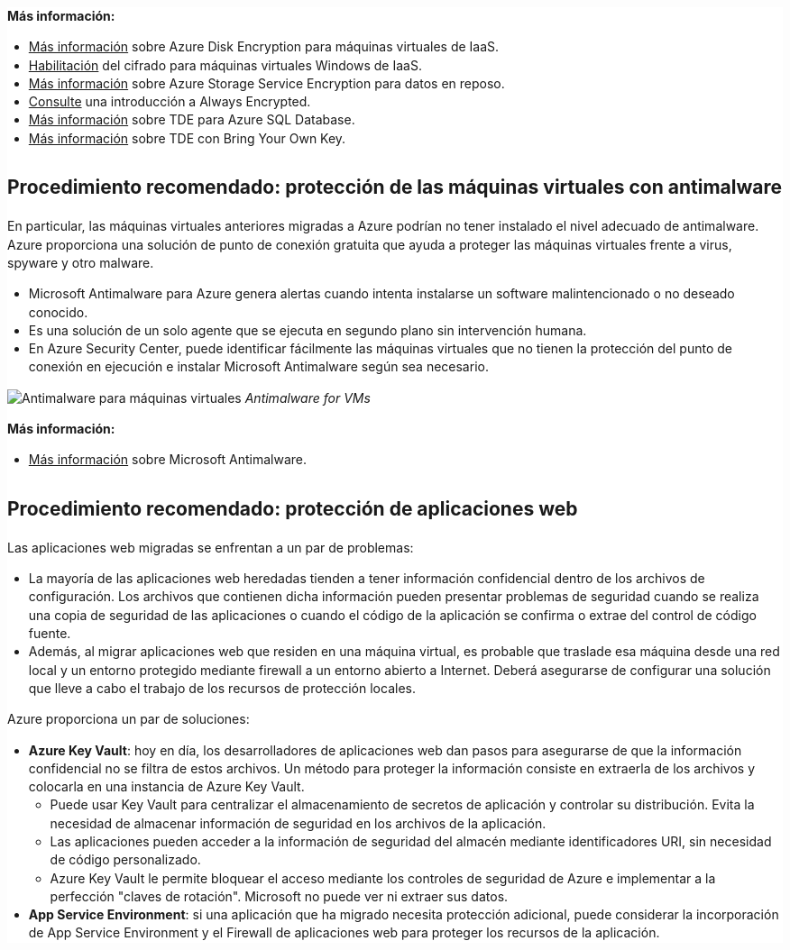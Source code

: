 
**Más información:**
- [Más información](https://docs.microsoft.com/azure/security/azure-security-disk-encryption-overview) sobre Azure Disk Encryption para máquinas virtuales de IaaS.
- [Habilitación](https://docs.microsoft.com/azure/security/azure-security-disk-encryption-windows) del cifrado para máquinas virtuales Windows de IaaS.
- [Más información](https://docs.microsoft.com/azure/storage/common/storage-service-encryption) sobre Azure Storage Service Encryption para datos en reposo.
- [Consulte](https://docs.microsoft.com/azure/sql-database/sql-database-always-encrypted-azure-key-vault) una introducción a Always Encrypted.
- [Más información](https://docs.microsoft.com/azure/sql-database/transparent-data-encryption-azure-sql?view=sql-server-2017) sobre TDE para Azure SQL Database.
- [Más información](https://docs.microsoft.com/azure/sql-database/transparent-data-encryption-byok-azure-sql) sobre TDE con Bring Your Own Key.

## <a name="best-practice-protect-vms-with-antimalware"></a>Procedimiento recomendado: protección de las máquinas virtuales con antimalware

En particular, las máquinas virtuales anteriores migradas a Azure podrían no tener instalado el nivel adecuado de antimalware.  Azure proporciona una solución de punto de conexión gratuita que ayuda a proteger las máquinas virtuales frente a virus, spyware y otro malware.
- Microsoft Antimalware para Azure genera alertas cuando intenta instalarse un software malintencionado o no deseado conocido.
- Es una solución de un solo agente que se ejecuta en segundo plano sin intervención humana.
- En Azure Security Center, puede identificar fácilmente las máquinas virtuales que no tienen la protección del punto de conexión en ejecución e instalar Microsoft Antimalware según sea necesario.

![Antimalware para máquinas virtuales](./media/migrate-best-practices-security-management/antimalware.png)
*Antimalware for VMs*

**Más información:**

- [Más información](https://docs.microsoft.com/azure/security/azure-security-antimalware) sobre Microsoft Antimalware.

## <a name="best-practice-secure-web-apps"></a>Procedimiento recomendado: protección de aplicaciones web

Las aplicaciones web migradas se enfrentan a un par de problemas:

- La mayoría de las aplicaciones web heredadas tienden a tener información confidencial dentro de los archivos de configuración.  Los archivos que contienen dicha información pueden presentar problemas de seguridad cuando se realiza una copia de seguridad de las aplicaciones o cuando el código de la aplicación se confirma o extrae del control de código fuente.
- Además, al migrar aplicaciones web que residen en una máquina virtual, es probable que traslade esa máquina desde una red local y un entorno protegido mediante firewall a un entorno abierto a Internet. Deberá asegurarse de configurar una solución que lleve a cabo el trabajo de los recursos de protección locales.


Azure proporciona un par de soluciones:

- **Azure Key Vault**: hoy en día, los desarrolladores de aplicaciones web dan pasos para asegurarse de que la información confidencial no se filtra de estos archivos. Un método para proteger la información consiste en extraerla de los archivos y colocarla en una instancia de Azure Key Vault.
    - Puede usar Key Vault para centralizar el almacenamiento de secretos de aplicación y controlar su distribución. Evita la necesidad de almacenar información de seguridad en los archivos de la aplicación.
    - Las aplicaciones pueden acceder a la información de seguridad del almacén mediante identificadores URI, sin necesidad de código personalizado.
    - Azure Key Vault le permite bloquear el acceso mediante los controles de seguridad de Azure e implementar a la perfección "claves de rotación". Microsoft no puede ver ni extraer sus datos.
- **App Service Environment**: si una aplicación que ha migrado necesita protección adicional, puede considerar la incorporación de App Service Environment y el Firewall de aplicaciones web para proteger los recursos de la aplicación.